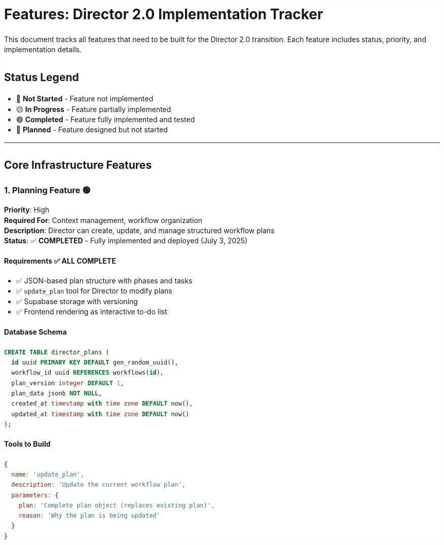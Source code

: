 # Features: Director 2.0 Implementation Tracker

This document tracks all features that need to be built for the Director 2.0 transition. Each feature includes status, priority, and implementation details.

## Status Legend
- 🔴 **Not Started** - Feature not implemented
- 🟡 **In Progress** - Feature partially implemented  
- 🟢 **Completed** - Feature fully implemented and tested
- 🔵 **Planned** - Feature designed but not started

---

## **Core Infrastructure Features**

### 1. Planning Feature 🟢

**Priority**: High  
**Required For**: Context management, workflow organization  
**Description**: Director can create, update, and manage structured workflow plans  
**Status**: ✅ **COMPLETED** - Fully implemented and deployed (July 3, 2025)

#### Requirements ✅ ALL COMPLETE
- ✅ JSON-based plan structure with phases and tasks
- ✅ `update_plan` tool for Director to modify plans  
- ✅ Supabase storage with versioning
- ✅ Frontend rendering as interactive to-do list

#### Database Schema
```sql
CREATE TABLE director_plans (
  id uuid PRIMARY KEY DEFAULT gen_random_uuid(),
  workflow_id uuid REFERENCES workflows(id),
  plan_version integer DEFAULT 1,
  plan_data jsonb NOT NULL,
  created_at timestamp with time zone DEFAULT now(),
  updated_at timestamp with time zone DEFAULT now()
);
```

#### Tools to Build
```javascript
{
  name: 'update_plan',
  description: 'Update the current workflow plan',
  parameters: {
    plan: 'Complete plan object (replaces existing plan)',
    reason: 'Why the plan is being updated'
  }
}
```
